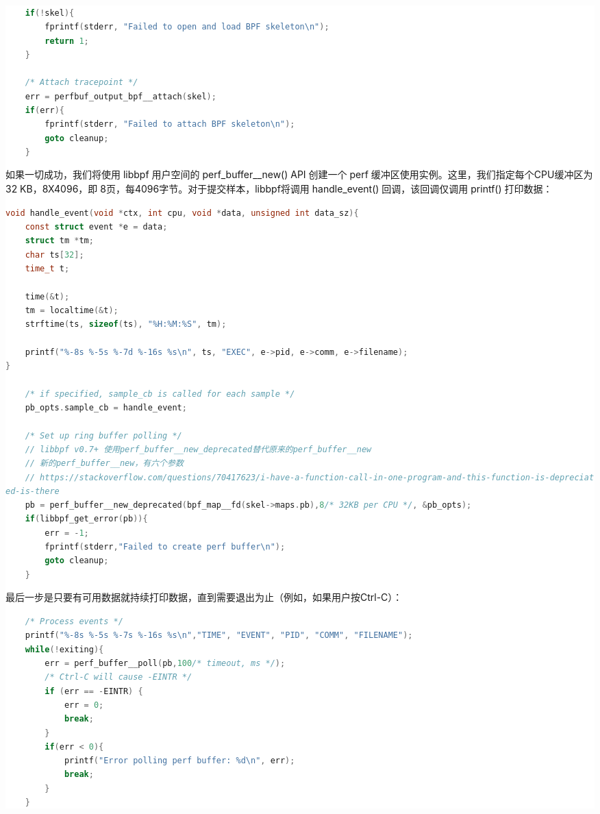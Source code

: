 ```c
	if(!skel){
		fprintf(stderr, "Failed to open and load BPF skeleton\n");
		return 1;
	}

	/* Attach tracepoint */
	err = perfbuf_output_bpf__attach(skel);
	if(err){
		fprintf(stderr, "Failed to attach BPF skeleton\n");
		goto cleanup;
	}
```

如果一切成功，我们将使用 libbpf 用户空间的 perf_buffer__new() API 创建一个 perf 缓冲区使用实例。这里，我们指定每个CPU缓冲区为 32 KB，8X4096，即 8页，每4096字节。对于提交样本，libbpf将调用 handle_event() 回调，该回调仅调用 printf() 打印数据：

```c
void handle_event(void *ctx, int cpu, void *data, unsigned int data_sz){
	const struct event *e = data;
	struct tm *tm;
	char ts[32];
	time_t t;

	time(&t);
	tm = localtime(&t);
	strftime(ts, sizeof(ts), "%H:%M:%S", tm);

	printf("%-8s %-5s %-7d %-16s %s\n", ts, "EXEC", e->pid, e->comm, e->filename);
}

	/* if specified, sample_cb is called for each sample */
	pb_opts.sample_cb = handle_event;

	/* Set up ring buffer polling */
	// libbpf v0.7+ 使用perf_buffer__new_deprecated替代原来的perf_buffer__new
	// 新的perf_buffer__new，有六个参数
	// https://stackoverflow.com/questions/70417623/i-have-a-function-call-in-one-program-and-this-function-is-depreciated-is-there
	pb = perf_buffer__new_deprecated(bpf_map__fd(skel->maps.pb),8/* 32KB per CPU */, &pb_opts);
	if(libbpf_get_error(pb)){
		err = -1;
		fprintf(stderr,"Failed to create perf buffer\n");
		goto cleanup;
	}
```

最后一步是只要有可用数据就持续打印数据，直到需要退出为止（例如，如果用户按Ctrl-C）：

```c
	/* Process events */
	printf("%-8s %-5s %-7s %-16s %s\n","TIME", "EVENT", "PID", "COMM", "FILENAME");
	while(!exiting){
		err = perf_buffer__poll(pb,100/* timeout, ms */);
		/* Ctrl-C will cause -EINTR */
		if (err == -EINTR) {
			err = 0;
			break;
		}
		if(err < 0){
			printf("Error polling perf buffer: %d\n", err);
			break;
		}
	}
```

